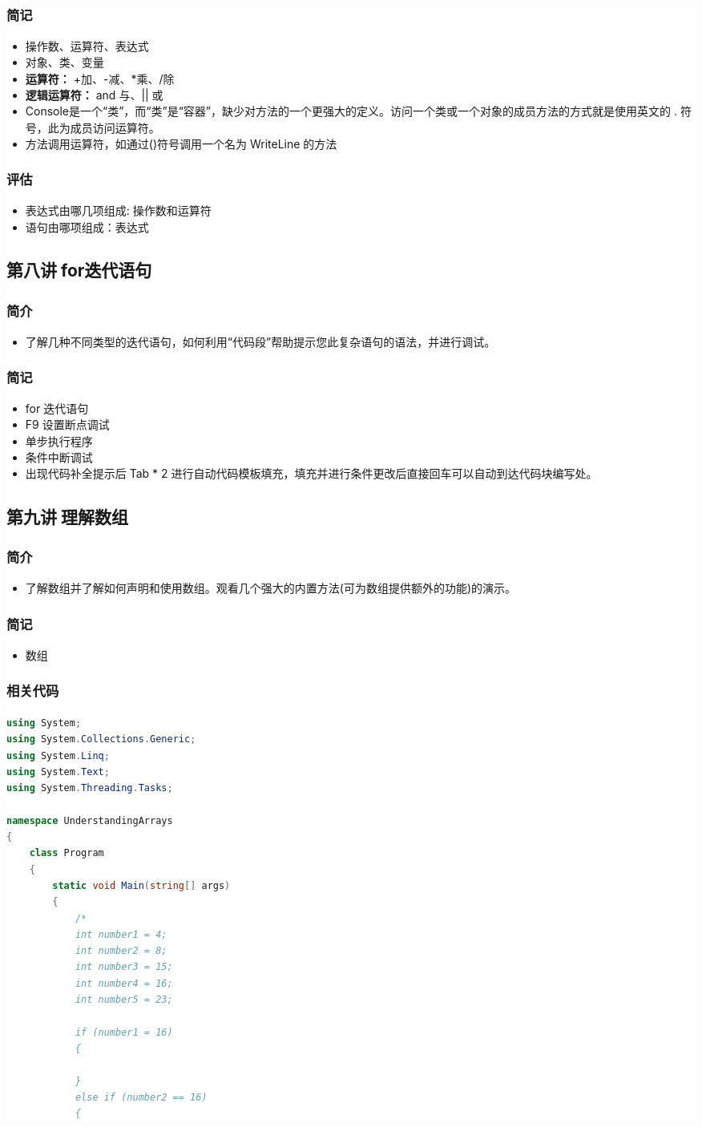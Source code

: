 ### 简记  
* 操作数、运算符、表达式  
* 对象、类、变量
* **运算符：** +加、-减、*乘、/除  
* **逻辑运算符：** and 与、|| 或  
* Console是一个“类”，而“类”是“容器”，缺少对方法的一个更强大的定义。访问一个类或一个对象的成员方法的方式就是使用英文的 . 符号，此为成员访问运算符。  
* 方法调用运算符，如通过()符号调用一个名为 WriteLine 的方法  

### 评估  
* 表达式由哪几项组成: 操作数和运算符  
* 语句由哪项组成：表达式  

## 第八讲 for迭代语句  

### 简介  
* 了解几种不同类型的迭代语句，如何利用“代码段”帮助提示您此复杂语句的语法，并进行调试。  

### 简记  
* for 迭代语句
* F9 设置断点调试  
* 单步执行程序  
* 条件中断调试  
* 出现代码补全提示后 Tab * 2 进行自动代码模板填充，填充并进行条件更改后直接回车可以自动到达代码块编写处。  

## 第九讲 理解数组  

### 简介  
* 了解数组并了解如何声明和使用数组。观看几个强大的内置方法(可为数组提供额外的功能)的演示。  

### 简记  
* 数组  

### 相关代码  
```cs
using System;
using System.Collections.Generic;
using System.Linq;
using System.Text;
using System.Threading.Tasks;

namespace UnderstandingArrays
{
    class Program
    {
        static void Main(string[] args)
        {
            /*
            int number1 = 4;
            int number2 = 8;
            int number3 = 15;
            int number4 = 16;
            int number5 = 23;

            if (number1 = 16)
            {

            }
            else if (number2 == 16)
            {

```